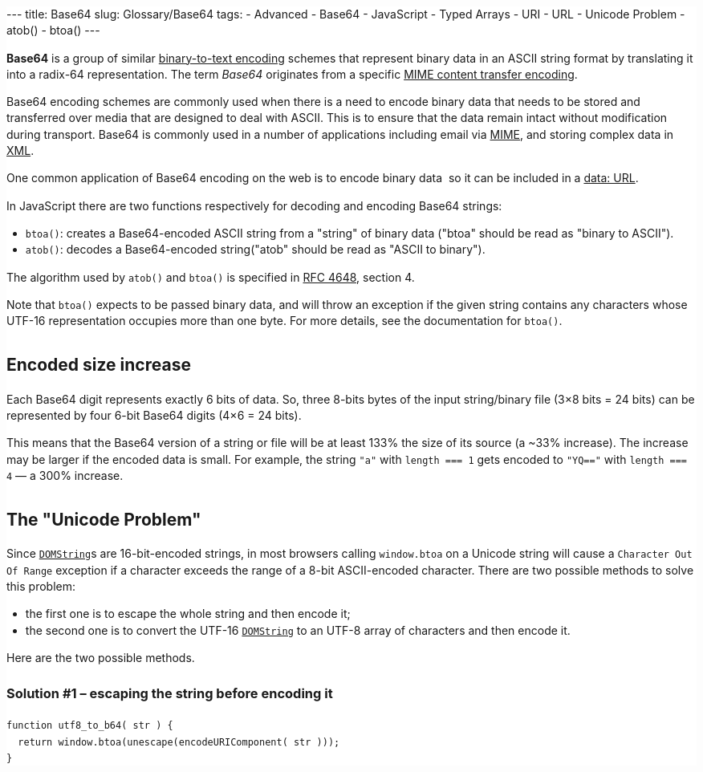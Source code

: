 --- title: Base64 slug: Glossary/Base64 tags: - Advanced - Base64 - JavaScript - Typed Arrays - URI - URL - Unicode Problem - atob() - btoa() ---

**Base64** is a group of similar [binary-to-text encoding](https://en.wikipedia.org/wiki/Binary-to-text_encoding) schemes that represent binary data in an ASCII string format by translating it into a radix-64 representation. The term *Base64* originates from a specific [MIME content transfer encoding](https://en.wikipedia.org/wiki/MIME#Content-Transfer-Encoding).

Base64 encoding schemes are commonly used when there is a need to encode binary data that needs to be stored and transferred over media that are designed to deal with ASCII. This is to ensure that the data remain intact without modification during transport. Base64 is commonly used in a number of applications including email via [MIME](https://en.wikipedia.org/wiki/MIME), and storing complex data in [XML](/en-US/docs/Web/XML).

One common application of Base64 encoding on the web is to encode binary data  so it can be included in a [data: URL](/en-US/docs/Web/HTTP/Basics_of_HTTP/Data_URIs).

In JavaScript there are two functions respectively for decoding and encoding Base64 strings:

-   `btoa()`: creates a Base64-encoded ASCII string from a "string" of binary data ("btoa" should be read as "binary to ASCII").
-   `atob()`: decodes a Base64-encoded string("atob" should be read as "ASCII to binary").

The algorithm used by `atob()` and `btoa()` is specified in [RFC 4648](https://datatracker.ietf.org/doc/html/rfc4648), section 4.

Note that `btoa()` expects to be passed binary data, and will throw an exception if the given string contains any characters whose UTF-16 representation occupies more than one byte. For more details, see the documentation for `btoa()`.

Encoded size increase
---------------------

Each Base64 digit represents exactly 6 bits of data. So, three 8-bits bytes of the input string/binary file (3×8 bits = 24 bits) can be represented by four 6-bit Base64 digits (4×6 = 24 bits).

This means that the Base64 version of a string or file will be at least 133% the size of its source (a ~33% increase). The increase may be larger if the encoded data is small. For example, the string `"a"` with `length === 1` gets encoded to `"YQ=="` with `length === 4` — a 300% increase.

The "Unicode Problem"
---------------------

Since [`DOMString`](/en-US/docs/Web/API/DOMString "/en-US/docs/Web/API/DOMString")s are 16-bit-encoded strings, in most browsers calling `window.btoa` on a Unicode string will cause a `Character Out Of Range` exception if a character exceeds the range of a 8-bit ASCII-encoded character. There are two possible methods to solve this problem:

-   the first one is to escape the whole string and then encode it;
-   the second one is to convert the UTF-16 [`DOMString`](/en-US/docs/Web/API/DOMString "/en-US/docs/Web/API/DOMString") to an UTF-8 array of characters and then encode it.

Here are the two possible methods.

### Solution \#1 – escaping the string before encoding it

    function utf8_to_b64( str ) {
      return window.btoa(unescape(encodeURIComponent( str )));
    }
